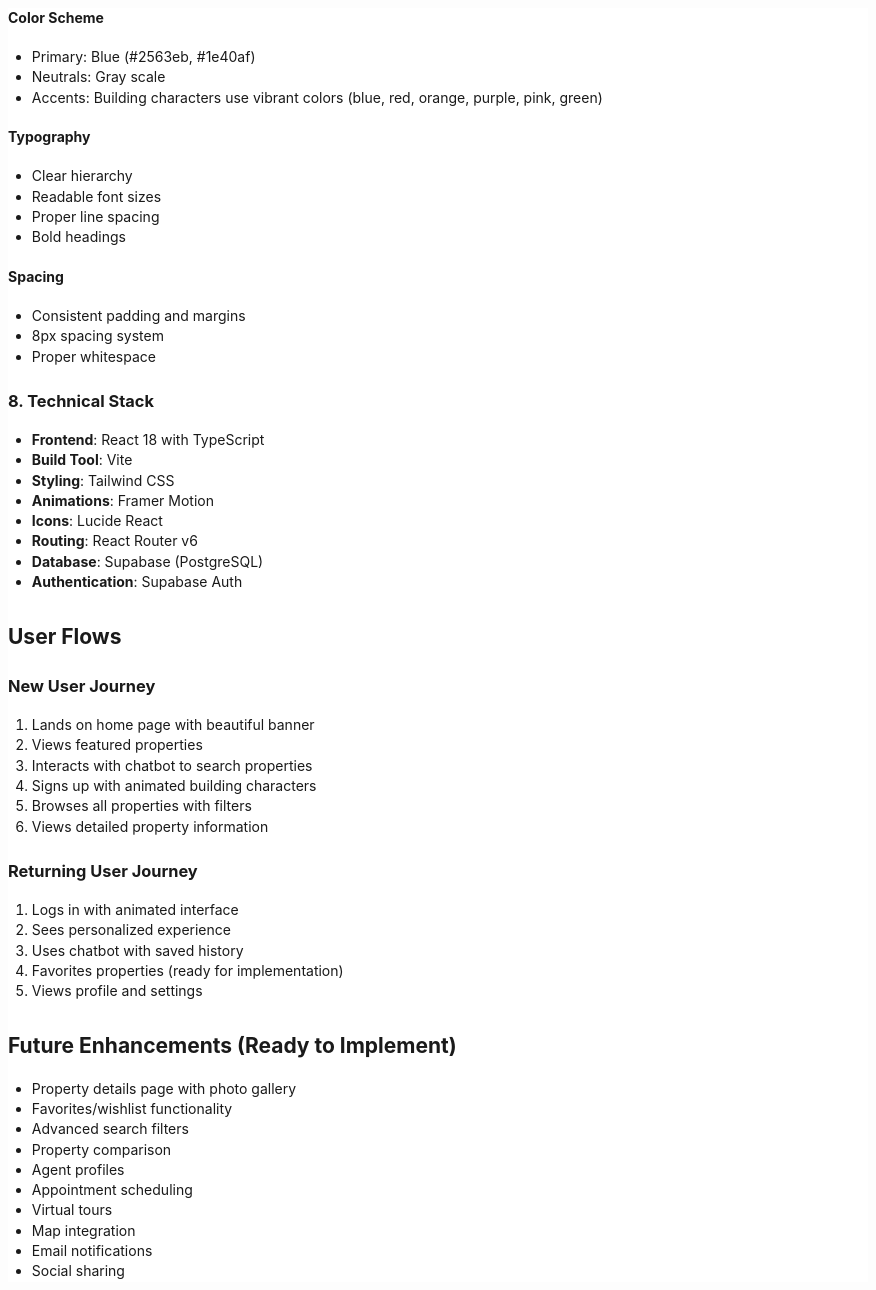 #### Color Scheme
- Primary: Blue (#2563eb, #1e40af)
- Neutrals: Gray scale
- Accents: Building characters use vibrant colors (blue, red, orange, purple, pink, green)

#### Typography
- Clear hierarchy
- Readable font sizes
- Proper line spacing
- Bold headings

#### Spacing
- Consistent padding and margins
- 8px spacing system
- Proper whitespace

### 8. Technical Stack

- **Frontend**: React 18 with TypeScript
- **Build Tool**: Vite
- **Styling**: Tailwind CSS
- **Animations**: Framer Motion
- **Icons**: Lucide React
- **Routing**: React Router v6
- **Database**: Supabase (PostgreSQL)
- **Authentication**: Supabase Auth

## User Flows

### New User Journey
1. Lands on home page with beautiful banner
2. Views featured properties
3. Interacts with chatbot to search properties
4. Signs up with animated building characters
5. Browses all properties with filters
6. Views detailed property information

### Returning User Journey
1. Logs in with animated interface
2. Sees personalized experience
3. Uses chatbot with saved history
4. Favorites properties (ready for implementation)
5. Views profile and settings

## Future Enhancements (Ready to Implement)

- Property details page with photo gallery
- Favorites/wishlist functionality
- Advanced search filters
- Property comparison
- Agent profiles
- Appointment scheduling
- Virtual tours
- Map integration
- Email notifications
- Social sharing
